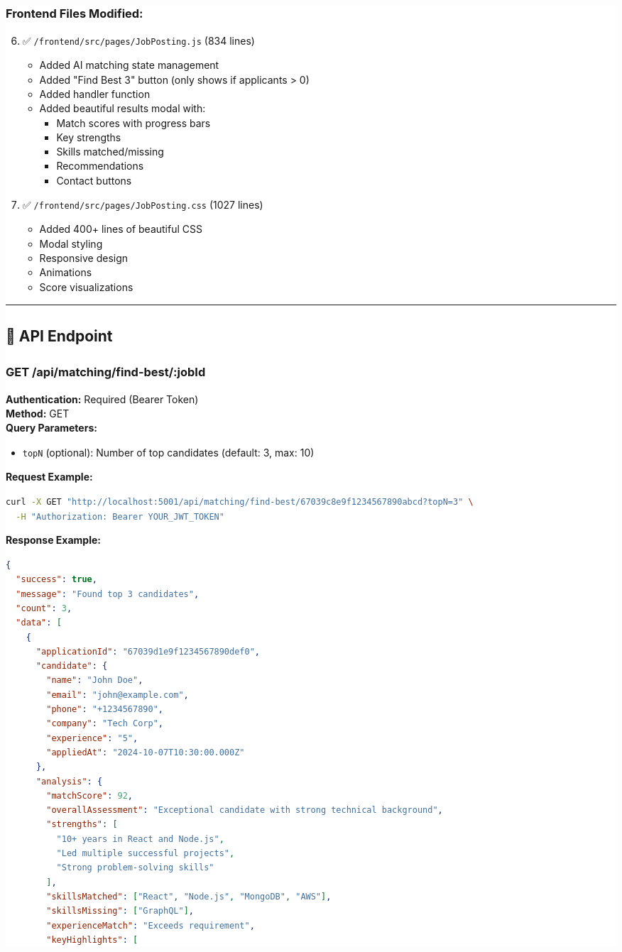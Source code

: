 ### **Frontend Files Modified:**
6. ✅ `/frontend/src/pages/JobPosting.js` (834 lines)
   - Added AI matching state management
   - Added "Find Best 3" button (only shows if applicants > 0)
   - Added handler function
   - Added beautiful results modal with:
     - Match scores with progress bars
     - Key strengths
     - Skills matched/missing
     - Recommendations
     - Contact buttons

7. ✅ `/frontend/src/pages/JobPosting.css` (1027 lines)
   - Added 400+ lines of beautiful CSS
   - Modal styling
   - Responsive design
   - Animations
   - Score visualizations

---

## 🔌 API Endpoint

### **GET /api/matching/find-best/:jobId**

**Authentication:** Required (Bearer Token)  
**Method:** GET  
**Query Parameters:**
- `topN` (optional): Number of top candidates (default: 3, max: 10)

**Request Example:**
```bash
curl -X GET "http://localhost:5001/api/matching/find-best/67039c8e9f1234567890abcd?topN=3" \
  -H "Authorization: Bearer YOUR_JWT_TOKEN"
```

**Response Example:**
```json
{
  "success": true,
  "message": "Found top 3 candidates",
  "count": 3,
  "data": [
    {
      "applicationId": "67039d1e9f1234567890def0",
      "candidate": {
        "name": "John Doe",
        "email": "john@example.com",
        "phone": "+1234567890",
        "company": "Tech Corp",
        "experience": "5",
        "appliedAt": "2024-10-07T10:30:00.000Z"
      },
      "analysis": {
        "matchScore": 92,
        "overallAssessment": "Exceptional candidate with strong technical background",
        "strengths": [
          "10+ years in React and Node.js",
          "Led multiple successful projects",
          "Strong problem-solving skills"
        ],
        "skillsMatched": ["React", "Node.js", "MongoDB", "AWS"],
        "skillsMissing": ["GraphQL"],
        "experienceMatch": "Exceeds requirement",
        "keyHighlights": [
```